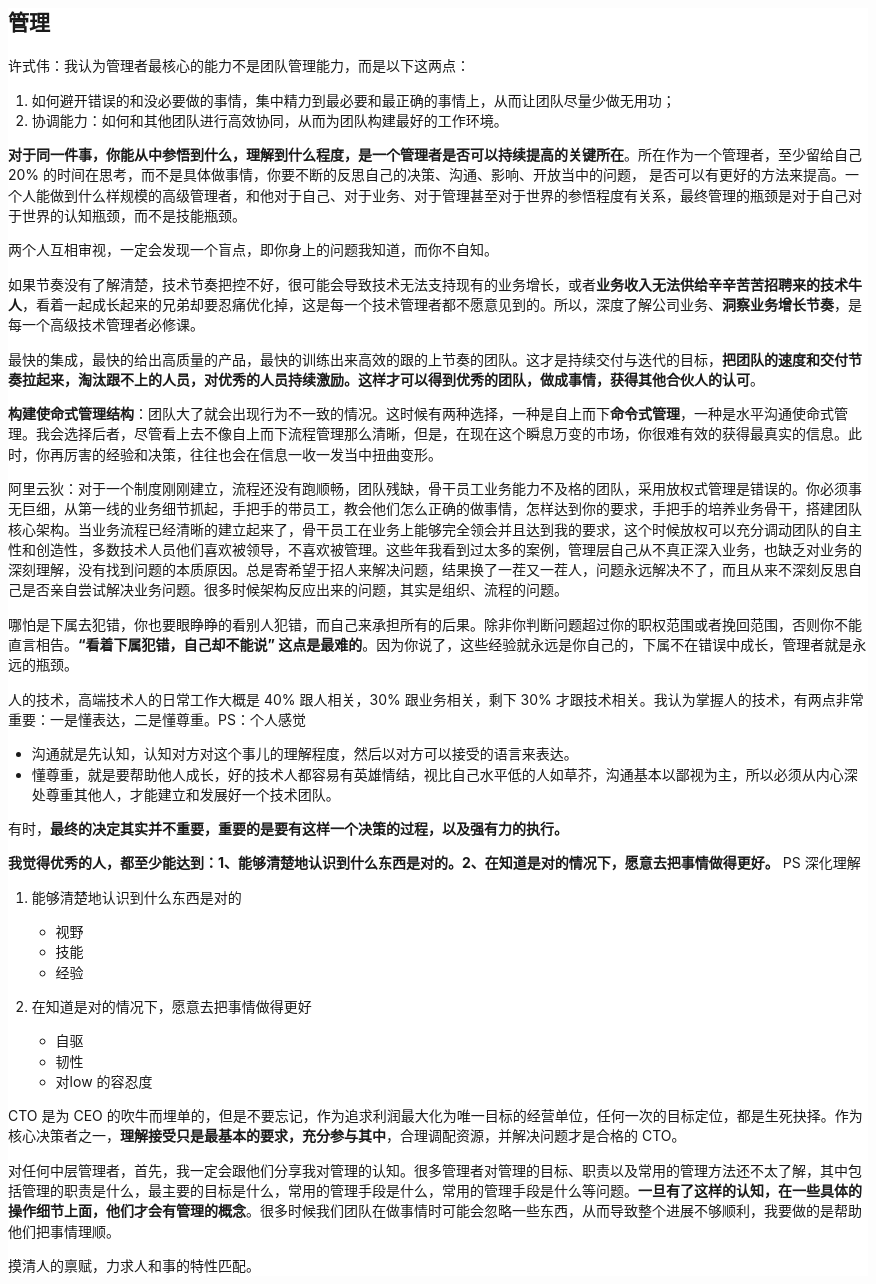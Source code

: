 ## 管理

许式伟：我认为管理者最核心的能力不是团队管理能力，而是以下这两点：

1. 如何避开错误的和没必要做的事情，集中精力到最必要和最正确的事情上，从而让团队尽量少做无用功；
2. 协调能力：如何和其他团队进行高效协同，从而为团队构建最好的工作环境。

**对于同一件事，你能从中参悟到什么，理解到什么程度，是一个管理者是否可以持续提高的关键所在**。所在作为一个管理者，至少留给自己 20% 的时间在思考，而不是具体做事情，你要不断的反思自己的决策、沟通、影响、开放当中的问题， 是否可以有更好的方法来提高。一个人能做到什么样规模的高级管理者，和他对于自己、对于业务、对于管理甚至对于世界的参悟程度有关系，最终管理的瓶颈是对于自己对于世界的认知瓶颈，而不是技能瓶颈。

两个人互相审视，一定会发现一个盲点，即你身上的问题我知道，而你不自知。

如果节奏没有了解清楚，技术节奏把控不好，很可能会导致技术无法支持现有的业务增长，或者**业务收入无法供给辛辛苦苦招聘来的技术牛人**，看着一起成长起来的兄弟却要忍痛优化掉，这是每一个技术管理者都不愿意见到的。所以，深度了解公司业务、**洞察业务增长节奏**，是每一个高级技术管理者必修课。


最快的集成，最快的给出高质量的产品，最快的训练出来高效的跟的上节奏的团队。这才是持续交付与迭代的目标，**把团队的速度和交付节奏拉起来，淘汰跟不上的人员，对优秀的人员持续激励。这样才可以得到优秀的团队，做成事情，获得其他合伙人的认可**。


**构建使命式管理结构**：团队大了就会出现行为不一致的情况。这时候有两种选择，一种是自上而下**命令式管理**，一种是水平沟通使命式管理。我会选择后者，尽管看上去不像自上而下流程管理那么清晰，但是，在现在这个瞬息万变的市场，你很难有效的获得最真实的信息。此时，你再厉害的经验和决策，往往也会在信息一收一发当中扭曲变形。

阿里云狄：对于一个制度刚刚建立，流程还没有跑顺畅，团队残缺，骨干员工业务能力不及格的团队，采用放权式管理是错误的。你必须事无巨细，从第一线的业务细节抓起，手把手的带员工，教会他们怎么正确的做事情，怎样达到你的要求，手把手的培养业务骨干，搭建团队核心架构。当业务流程已经清晰的建立起来了，骨干员工在业务上能够完全领会并且达到我的要求，这个时候放权可以充分调动团队的自主性和创造性，多数技术人员他们喜欢被领导，不喜欢被管理。这些年我看到过太多的案例，管理层自己从不真正深入业务，也缺乏对业务的深刻理解，没有找到问题的本质原因。总是寄希望于招人来解决问题，结果换了一茬又一茬人，问题永远解决不了，而且从来不深刻反思自己是否亲自尝试解决业务问题。很多时候架构反应出来的问题，其实是组织、流程的问题。

哪怕是下属去犯错，你也要眼睁睁的看别人犯错，而自己来承担所有的后果。除非你判断问题超过你的职权范围或者挽回范围，否则你不能直言相告。**“看着下属犯错，自己却不能说” 这点是最难的**。因为你说了，这些经验就永远是你自己的，下属不在错误中成长，管理者就是永远的瓶颈。

人的技术，高端技术人的日常工作大概是 40% 跟人相关，30% 跟业务相关，剩下 30% 才跟技术相关。我认为掌握人的技术，有两点非常重要：一是懂表达，二是懂尊重。PS：个人感觉

* 沟通就是先认知，认知对方对这个事儿的理解程度，然后以对方可以接受的语言来表达。
* 懂尊重，就是要帮助他人成长，好的技术人都容易有英雄情结，视比自己水平低的人如草芥，沟通基本以鄙视为主，所以必须从内心深处尊重其他人，才能建立和发展好一个技术团队。

有时，**最终的决定其实并不重要，重要的是要有这样一个决策的过程，以及强有力的执行。**

**我觉得优秀的人，都至少能达到：1、能够清楚地认识到什么东西是对的。2、在知道是对的情况下，愿意去把事情做得更好。** PS 深化理解

1. 能够清楚地认识到什么东西是对的

    * 视野
    * 技能
    * 经验

2. 在知道是对的情况下，愿意去把事情做得更好

    * 自驱
    * 韧性
    * 对low 的容忍度

CTO 是为 CEO 的吹牛而埋单的，但是不要忘记，作为追求利润最大化为唯一目标的经营单位，任何一次的目标定位，都是生死抉择。作为核心决策者之一，**理解接受只是最基本的要求，充分参与其中**，合理调配资源，并解决问题才是合格的 CTO。

对任何中层管理者，首先，我一定会跟他们分享我对管理的认知。很多管理者对管理的目标、职责以及常用的管理方法还不太了解，其中包括管理的职责是什么，最主要的目标是什么，常用的管理手段是什么，常用的管理手段是什么等问题。**一旦有了这样的认知，在一些具体的操作细节上面，他们才会有管理的概念**。很多时候我们团队在做事情时可能会忽略一些东西，从而导致整个进展不够顺利，我要做的是帮助他们把事情理顺。

摸清人的禀赋，力求人和事的特性匹配。
